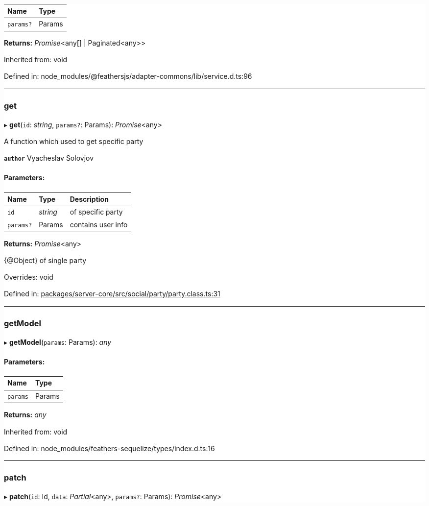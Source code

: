 Name | Type |
:------ | :------ |
`params?` | Params |

**Returns:** *Promise*<any[] \| Paginated<any\>\>

Inherited from: void

Defined in: node_modules/@feathersjs/adapter-commons/lib/service.d.ts:96

___

### get

▸ **get**(`id`: *string*, `params?`: Params): *Promise*<any\>

A function which used to get specific party

**`author`** Vyacheslav Solovjov

#### Parameters:

Name | Type | Description |
:------ | :------ | :------ |
`id` | *string* | of specific party   |
`params?` | Params | contains user info   |

**Returns:** *Promise*<any\>

{@Object} of single party

Overrides: void

Defined in: [packages/server-core/src/social/party/party.class.ts:31](https://github.com/xr3ngine/xr3ngine/blob/716a06460/packages/server-core/src/social/party/party.class.ts#L31)

___

### getModel

▸ **getModel**(`params`: Params): *any*

#### Parameters:

Name | Type |
:------ | :------ |
`params` | Params |

**Returns:** *any*

Inherited from: void

Defined in: node_modules/feathers-sequelize/types/index.d.ts:16

___

### patch

▸ **patch**(`id`: Id, `data`: *Partial*<any\>, `params?`: Params): *Promise*<any\>
